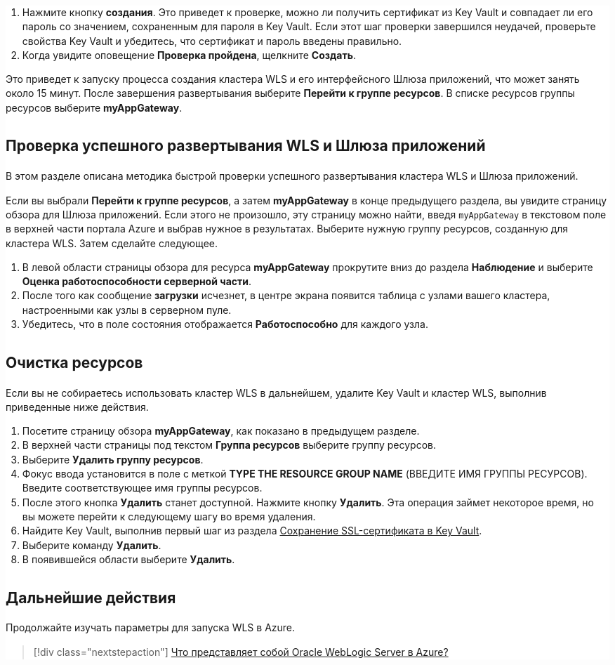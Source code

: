 1. Нажмите кнопку **создания**.  Это приведет к проверке, можно ли получить сертификат из Key Vault и совпадает ли его пароль со значением, сохраненным для пароля в Key Vault.  Если этот шаг проверки завершился неудачей, проверьте свойства Key Vault и убедитесь, что сертификат и пароль введены правильно.
1. Когда увидите оповещение **Проверка пройдена**, щелкните **Создать**.

Это приведет к запуску процесса создания кластера WLS и его интерфейсного Шлюза приложений, что может занять около 15 минут.  После завершения развертывания выберите **Перейти к группе ресурсов**. В списке ресурсов группы ресурсов выберите **myAppGateway**.

## <a name="validate-successful-deployment-of-wls-and-app-gateway"></a>Проверка успешного развертывания WLS и Шлюза приложений

В этом разделе описана методика быстрой проверки успешного развертывания кластера WLS и Шлюза приложений.

Если вы выбрали **Перейти к группе ресурсов**, а затем **myAppGateway** в конце предыдущего раздела, вы увидите страницу обзора для Шлюза приложений.  Если этого не произошло, эту страницу можно найти, введя `myAppGateway` в текстовом поле в верхней части портала Azure и выбрав нужное в результатах.  Выберите нужную группу ресурсов, созданную для кластера WLS.  Затем сделайте следующее.

1. В левой области страницы обзора для ресурса **myAppGateway** прокрутите вниз до раздела **Наблюдение** и выберите **Оценка работоспособности серверной части**.
1. После того как сообщение **загрузки** исчезнет, в центре экрана появится таблица с узлами вашего кластера, настроенными как узлы в серверном пуле.
1. Убедитесь, что в поле состояния отображается **Работоспособно** для каждого узла.

## <a name="clean-up-resources"></a>Очистка ресурсов

Если вы не собираетесь использовать кластер WLS в дальнейшем, удалите Key Vault и кластер WLS, выполнив приведенные ниже действия.

1. Посетите страницу обзора **myAppGateway**, как показано в предыдущем разделе.
1. В верхней части страницы под текстом **Группа ресурсов** выберите группу ресурсов.
1. Выберите **Удалить группу ресурсов**.
1. Фокус ввода установится в поле с меткой **TYPE THE RESOURCE GROUP NAME** (ВВЕДИТЕ ИМЯ ГРУППЫ РЕСУРСОВ).  Введите соответствующее имя группы ресурсов.
1. После этого кнопка **Удалить** станет доступной.  Нажмите кнопку **Удалить**.  Эта операция займет некоторое время, но вы можете перейти к следующему шагу во время удаления.
1. Найдите Key Vault, выполнив первый шаг из раздела [Сохранение SSL-сертификата в Key Vault]().
1. Выберите команду **Удалить**.
1. В появившейся области выберите **Удалить**.

## <a name="next-steps"></a>Дальнейшие действия

Продолжайте изучать параметры для запуска WLS в Azure.
> [!div class="nextstepaction"]
> [Что представляет собой Oracle WebLogic Server в Azure?](/azure/virtual-machines/workloads/oracle/oracle-weblogic)

